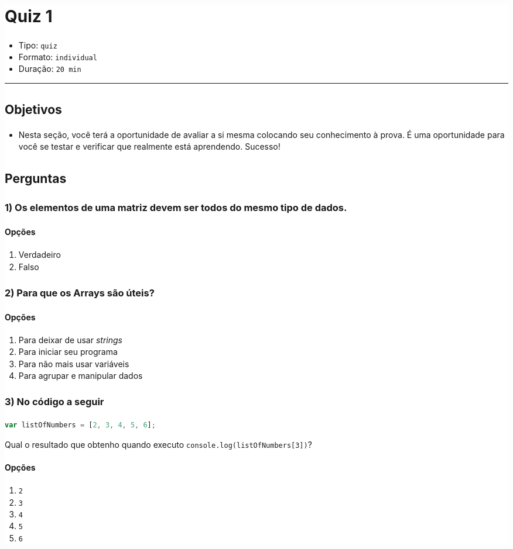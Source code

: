 # Quiz 1

* Tipo: `quiz`
* Formato: `individual`
* Duração: `20 min`

***

## Objetivos

* Nesta seção, você terá a oportunidade de avaliar a si mesma colocando seu
  conhecimento à prova. É uma oportunidade para você se testar e verificar que
  realmente está aprendendo. Sucesso!

## Perguntas

### 1\) Os elementos de uma matriz devem ser todos do mesmo tipo de dados.

#### Opções

1. Verdadeiro
2. Falso

<solution style="display:none;">2</solution>

### 2\) Para que os Arrays são úteis?

#### Opções

1. Para deixar de usar _strings_
2. Para iniciar seu programa
3. Para não mais usar variáveis
4. Para agrupar e manipular dados

<solution style="display:none;">4</solution>

### 3\) No código a seguir

```javascript
var listOfNumbers = [2, 3, 4, 5, 6];
```

Qual o resultado que obtenho quando executo `console.log(listOfNumbers[3])`?

#### Opções

1. `2`
2. `3`
3. `4`
4. `5`
5. `6`
